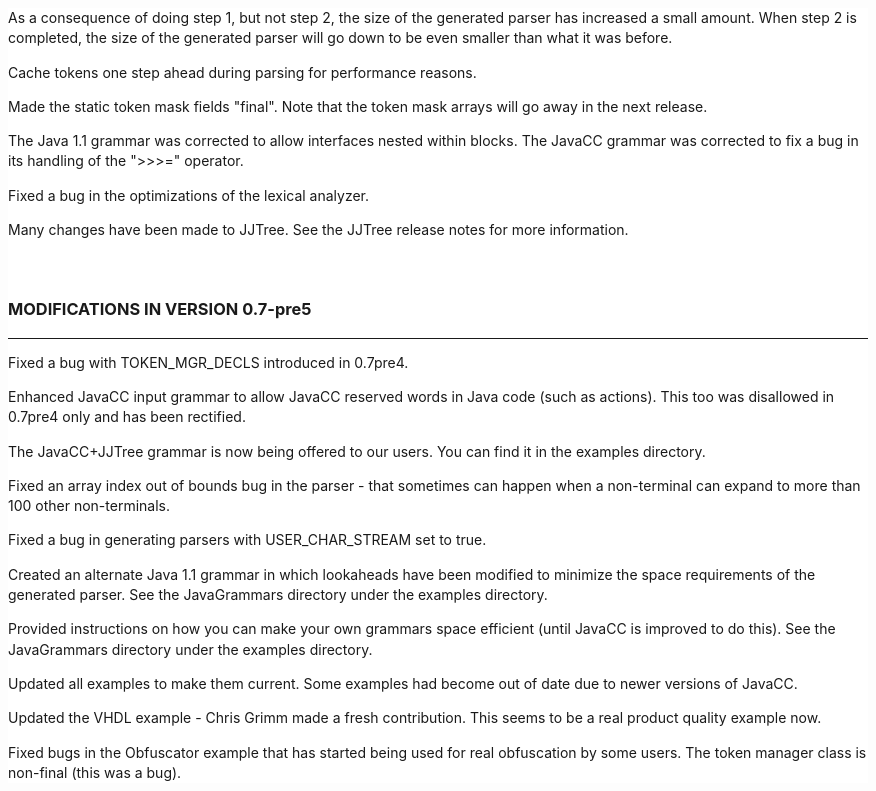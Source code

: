 As a consequence of doing step 1, but not step 2, the size of the
generated parser has increased a small amount.  When step 2 is
completed, the size of the generated parser will go down to be even
smaller than what it was before.

Cache tokens one step ahead during parsing for performance reasons.

Made the static token mask fields "final".  Note that the token
mask arrays will go away in the next release.

The Java 1.1 grammar was corrected to allow interfaces nested within
blocks.  The JavaCC grammar was corrected to fix a bug in its
handling of the ">>>=" operator.

Fixed a bug in the optimizations of the lexical analyzer.

Many changes have been made to JJTree.  See the JJTree release
notes for more information.

<br>

### MODIFICATIONS IN VERSION <a name="javacc-0.7-pre5"></a>0.7-pre5

---

Fixed a bug with TOKEN_MGR_DECLS introduced in 0.7pre4.

Enhanced JavaCC input grammar to allow JavaCC reserved words in
Java code (such as actions).  This too was disallowed in 0.7pre4
only and has been rectified.

The JavaCC+JJTree grammar is now being offered to our users.  You
can find it in the examples directory.

Fixed an array index out of bounds bug in the parser - that sometimes
can happen when a non-terminal can expand to more than 100 other
non-terminals.

Fixed a bug in generating parsers with USER_CHAR_STREAM set to true.

Created an alternate Java 1.1 grammar in which lookaheads have been
modified to minimize the space requirements of the generated
parser.  See the JavaGrammars directory under the examples directory.

Provided instructions on how you can make your own grammars space
efficient (until JavaCC is improved to do this).  See the
JavaGrammars directory under the examples directory.

Updated all examples to make them current.  Some examples had become
out of date due to newer versions of JavaCC.

Updated the VHDL example - Chris Grimm made a fresh contribution.
This seems to be a real product quality example now.

Fixed bugs in the Obfuscator example that has started being used
for real obfuscation by some users.
The token manager class is non-final (this was a bug).
